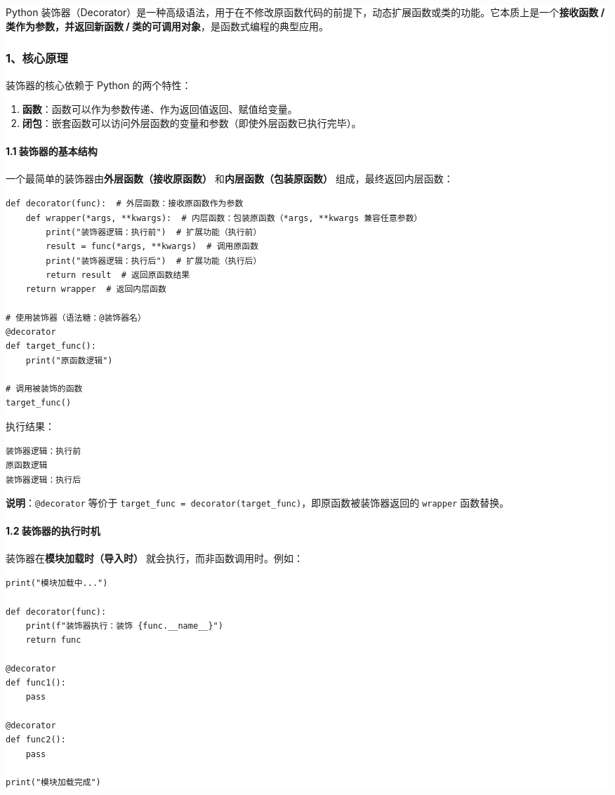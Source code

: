 Python 装饰器（Decorator）是一种高级语法，用于在不修改原函数代码的前提下，动态扩展函数或类的功能。它本质上是一个**接收函数 / 类作为参数，并返回新函数 / 类的可调用对象**，是函数式编程的典型应用。

### 1、核心原理

装饰器的核心依赖于 Python 的两个特性：

1. **函数**：函数可以作为参数传递、作为返回值返回、赋值给变量。
2. **闭包**：嵌套函数可以访问外层函数的变量和参数（即使外层函数已执行完毕）。

#### 1.1 装饰器的基本结构

一个最简单的装饰器由**外层函数（接收原函数）** 和**内层函数（包装原函数）** 组成，最终返回内层函数：

```
def decorator(func):  # 外层函数：接收原函数作为参数
    def wrapper(*args, **kwargs):  # 内层函数：包装原函数（*args, **kwargs 兼容任意参数）
        print("装饰器逻辑：执行前")  # 扩展功能（执行前）
        result = func(*args, **kwargs)  # 调用原函数
        print("装饰器逻辑：执行后")  # 扩展功能（执行后）
        return result  # 返回原函数结果
    return wrapper  # 返回内层函数

# 使用装饰器（语法糖：@装饰器名）
@decorator
def target_func():
    print("原函数逻辑")

# 调用被装饰的函数
target_func()
```

执行结果：

```
装饰器逻辑：执行前
原函数逻辑
装饰器逻辑：执行后
```

**说明**：`@decorator` 等价于 `target_func = decorator(target_func)`，即原函数被装饰器返回的 `wrapper` 函数替换。

#### 1.2 装饰器的执行时机

装饰器在**模块加载时（导入时）** 就会执行，而非函数调用时。例如：

```
print("模块加载中...")

def decorator(func):
    print(f"装饰器执行：装饰 {func.__name__}")
    return func

@decorator
def func1():
    pass

@decorator
def func2():
    pass

print("模块加载完成")
```
